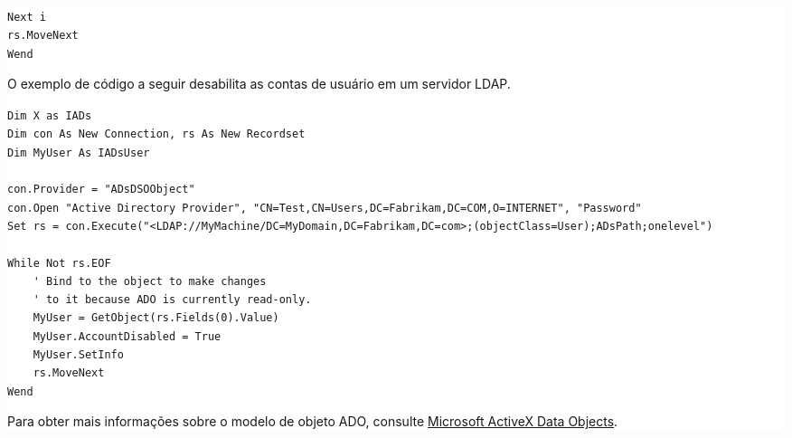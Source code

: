 ```VB
Next i
rs.MoveNext
Wend
```



O exemplo de código a seguir desabilita as contas de usuário em um servidor LDAP.


```VB
Dim X as IADs
Dim con As New Connection, rs As New Recordset
Dim MyUser As IADsUser
 
con.Provider = "ADsDSOObject"
con.Open "Active Directory Provider", "CN=Test,CN=Users,DC=Fabrikam,DC=COM,O=INTERNET", "Password"
Set rs = con.Execute("<LDAP://MyMachine/DC=MyDomain,DC=Fabrikam,DC=com>;(objectClass=User);ADsPath;onelevel")
 
While Not rs.EOF
    ' Bind to the object to make changes 
    ' to it because ADO is currently read-only.
    MyUser = GetObject(rs.Fields(0).Value)
    MyUser.AccountDisabled = True
    MyUser.SetInfo
    rs.MoveNext
Wend
```



Para obter mais informações sobre o modelo de objeto ADO, consulte [Microsoft ActiveX Data Objects](/sql/ado/microsoft-activex-data-objects-ado?view=sql-server-ver15).

 


